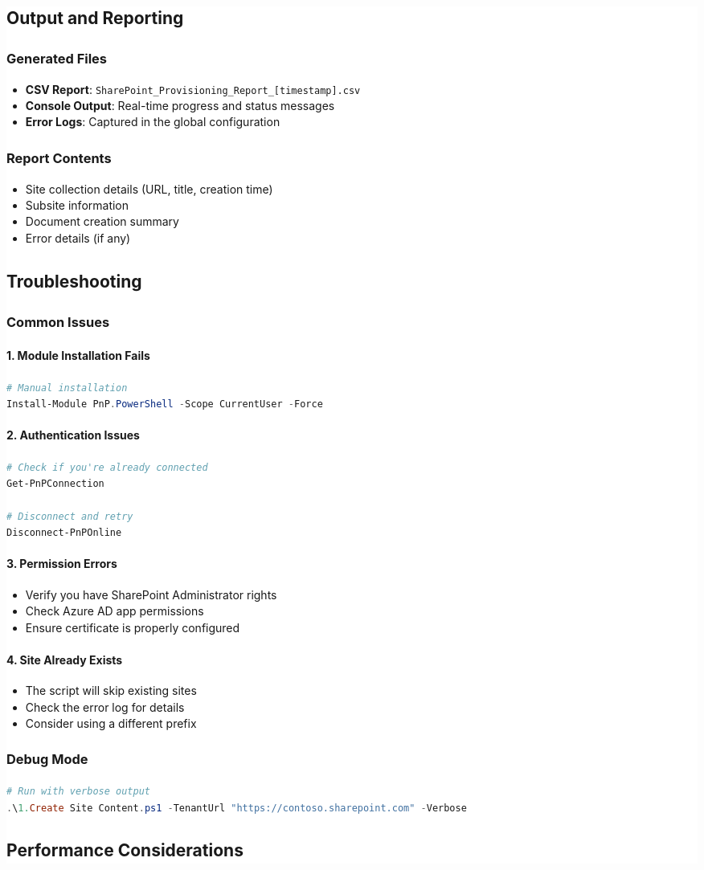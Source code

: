 ## Output and Reporting

### Generated Files
- **CSV Report**: `SharePoint_Provisioning_Report_[timestamp].csv`
- **Console Output**: Real-time progress and status messages
- **Error Logs**: Captured in the global configuration

### Report Contents
- Site collection details (URL, title, creation time)
- Subsite information
- Document creation summary
- Error details (if any)

## Troubleshooting

### Common Issues

#### 1. Module Installation Fails
```powershell
# Manual installation
Install-Module PnP.PowerShell -Scope CurrentUser -Force
```

#### 2. Authentication Issues
```powershell
# Check if you're already connected
Get-PnPConnection

# Disconnect and retry
Disconnect-PnPOnline
```

#### 3. Permission Errors
- Verify you have SharePoint Administrator rights
- Check Azure AD app permissions
- Ensure certificate is properly configured

#### 4. Site Already Exists
- The script will skip existing sites
- Check the error log for details
- Consider using a different prefix

### Debug Mode
```powershell
# Run with verbose output
.\1.Create Site Content.ps1 -TenantUrl "https://contoso.sharepoint.com" -Verbose
```

## Performance Considerations

